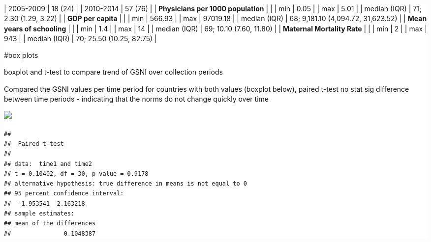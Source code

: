 | 2005-2009                                                               | 18 (24)                            |
| 2010-2014                                                               | 57 (76)                            |
| **Physicians per 1000 population**                                      |                                    |
| min                                                                     | 0.05                               |
| max                                                                     | 5.01                               |
| median (IQR)                                                            | 71; 2.30 (1.29, 3.22)              |
| **GDP per capita**                                                      |                                    |
| min                                                                     | 566.93                             |
| max                                                                     | 97019.18                           |
| median (IQR)                                                            | 68; 9,181.10 (4,094.72, 31,623.52) |
| **Mean years of schooling**                                             |                                    |
| min                                                                     | 1.4                                |
| max                                                                     | 14                                 |
| median (IQR)                                                            | 69; 10.10 (7.60, 11.80)            |
| **Maternal Mortality Rate**                                             |                                    |
| min                                                                     | 2                                  |
| max                                                                     | 943                                |
| median (IQR)                                                            | 70; 25.50 (10.25, 82.75)           |

\#box plots

boxplot and t-test to compare trend of GSNI over collection periods

Compared the GSNI values per time period for countries with both values
(boxplot below), paired t-test no stat sig difference between time
periods - indicating that the norms do not change quickly over time

![](final-condensed-results_files/figure-gfm/unnamed-chunk-6-1.png)

    ## 
    ##  Paired t-test
    ## 
    ## data:  time1 and time2
    ## t = 0.10402, df = 30, p-value = 0.9178
    ## alternative hypothesis: true difference in means is not equal to 0
    ## 95 percent confidence interval:
    ##  -1.953541  2.163218
    ## sample estimates:
    ## mean of the differences 
    ##               0.1048387
